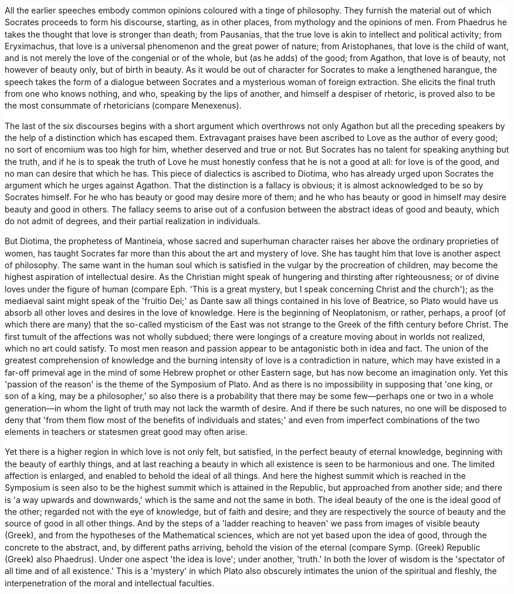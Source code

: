 All the earlier speeches embody common opinions coloured with a tinge of philosophy. They furnish the material out of which Socrates proceeds to form his discourse, starting, as in other places, from mythology and the opinions of men. From Phaedrus he takes the thought that love is stronger than death; from Pausanias, that the true love is akin to intellect and political activity; from Eryximachus, that love is a universal phenomenon and the great power of nature; from Aristophanes, that love is the child of want, and is not merely the love of the congenial or of the whole, but (as he adds) of the good; from Agathon, that love is of beauty, not however of beauty only, but of birth in beauty. As it would be out of character for Socrates to make a lengthened harangue, the speech takes the form of a dialogue between Socrates and a mysterious woman of foreign extraction. She elicits the final truth from one who knows nothing, and who, speaking by the lips of another, and himself a despiser of rhetoric, is proved also to be the most consummate of rhetoricians (compare Menexenus).

The last of the six discourses begins with a short argument which overthrows not only Agathon but all the preceding speakers by the help of a distinction which has escaped them. Extravagant praises have been ascribed to Love as the author of every good; no sort of encomium was too high for him, whether deserved and true or not. But Socrates has no talent for speaking anything but the truth, and if he is to speak the truth of Love he must honestly confess that he is not a good at all: for love is of the good, and no man can desire that which he has. This piece of dialectics is ascribed to Diotima, who has already urged upon Socrates the argument which he urges against Agathon. That the distinction is a fallacy is obvious; it is almost acknowledged to be so by Socrates himself. For he who has beauty or good may desire more of them; and he who has beauty or good in himself may desire beauty and good in others. The fallacy seems to arise out of a confusion between the abstract ideas of good and beauty, which do not admit of degrees, and their partial realization in individuals.

But Diotima, the prophetess of Mantineia, whose sacred and superhuman character raises her above the ordinary proprieties of women, has taught Socrates far more than this about the art and mystery of love. She has taught him that love is another aspect of philosophy. The same want in the human soul which is satisfied in the vulgar by the procreation of children, may become the highest aspiration of intellectual desire. As the Christian might speak of hungering and thirsting after righteousness; or of divine loves under the figure of human (compare Eph. 'This is a great mystery, but I speak concerning Christ and the church'); as the mediaeval saint might speak of the 'fruitio Dei;' as Dante saw all things contained in his love of Beatrice, so Plato would have us absorb all other loves and desires in the love of knowledge. Here is the beginning of Neoplatonism, or rather, perhaps, a proof (of which there are many) that the so-called mysticism of the East was not strange to the Greek of the fifth century before Christ. The first tumult of the affections was not wholly subdued; there were longings of a creature moving about in worlds not realized, which no art could satisfy. To most men reason and passion appear to be antagonistic both in idea and fact. The union of the greatest comprehension of knowledge and the burning intensity of love is a contradiction in nature, which may have existed in a far-off primeval age in the mind of some Hebrew prophet or other Eastern sage, but has now become an imagination only. Yet this 'passion of the reason' is the theme of the Symposium of Plato. And as there is no impossibility in supposing that 'one king, or son of a king, may be a philosopher,' so also there is a probability that there may be some few—perhaps one or two in a whole generation—in whom the light of truth may not lack the warmth of desire. And if there be such natures, no one will be disposed to deny that 'from them flow most of the benefits of individuals and states;' and even from imperfect combinations of the two elements in teachers or statesmen great good may often arise.

Yet there is a higher region in which love is not only felt, but satisfied, in the perfect beauty of eternal knowledge, beginning with the beauty of earthly things, and at last reaching a beauty in which all existence is seen to be harmonious and one. The limited affection is enlarged, and enabled to behold the ideal of all things. And here the highest summit which is reached in the Symposium is seen also to be the highest summit which is attained in the Republic, but approached from another side; and there is 'a way upwards and downwards,' which is the same and not the same in both. The ideal beauty of the one is the ideal good of the other; regarded not with the eye of knowledge, but of faith and desire; and they are respectively the source of beauty and the source of good in all other things. And by the steps of a 'ladder reaching to heaven' we pass from images of visible beauty (Greek), and from the hypotheses of the Mathematical sciences, which are not yet based upon the idea of good, through the concrete to the abstract, and, by different paths arriving, behold the vision of the eternal (compare Symp. (Greek) Republic (Greek) also Phaedrus). Under one aspect 'the idea is love'; under another, 'truth.' In both the lover of wisdom is the 'spectator of all time and of all existence.' This is a 'mystery' in which Plato also obscurely intimates the union of the spiritual and fleshly, the interpenetration of the moral and intellectual faculties.
